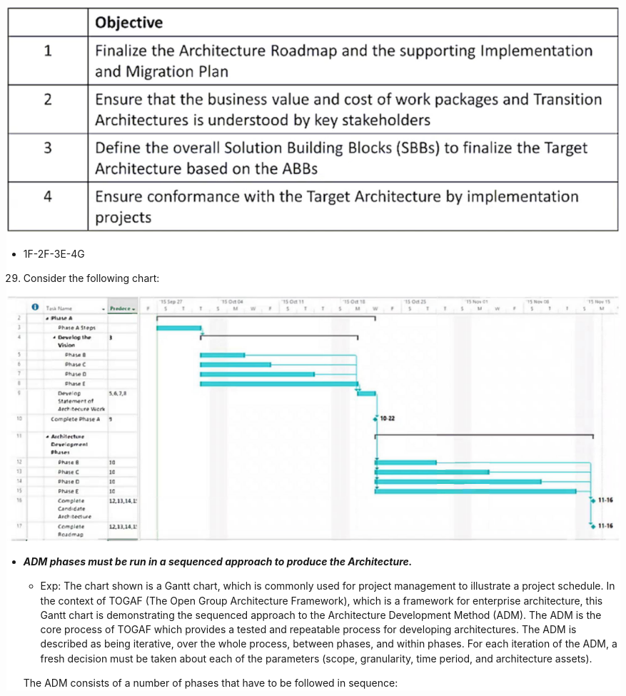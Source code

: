 <img src="/assets/prac-togaf-02.png" alt="TOGAF">

- 1F-2F-3E-4G

29. Consider the following chart:
<img src="/assets/prac-togaf-03.png" alt="TOGAF">

- ***ADM phases must be run in a sequenced approach to produce the Architecture.***
    - Exp: The chart shown is a Gantt chart, which is commonly used for project management to illustrate a project schedule. In the context of TOGAF (The Open Group Architecture Framework), which is a framework for enterprise architecture, this Gantt chart is demonstrating the sequenced approach to the Architecture Development Method (ADM). The ADM is the core process of TOGAF which provides a tested and repeatable process for developing architectures. The ADM is described as being iterative, over the whole process, between phases, and within phases. For each iteration of the ADM, a fresh decision must be taken about each of the parameters (scope, granularity, time period, and architecture assets).

    The ADM consists of a number of phases that have to be followed in sequence:
